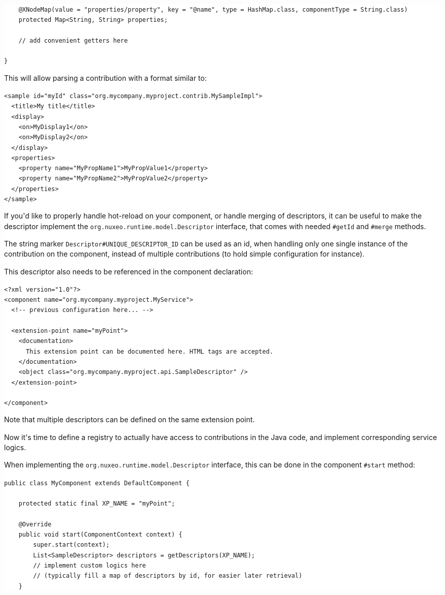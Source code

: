 ```
    @XNodeMap(value = "properties/property", key = "@name", type = HashMap.class, componentType = String.class)
    protected Map<String, String> properties;

    // add convenient getters here

}
```

This will allow parsing a contribution with a format similar to:
```
<sample id="myId" class="org.mycompany.myproject.contrib.MySampleImpl">
  <title>My title</title>
  <display>
    <on>MyDisplay1</on>
    <on>MyDisplay2</on>
  </display>
  <properties>
    <property name="MyPropName1">MyPropValue1</property>
    <property name="MyPropName2">MyPropValue2</property>
  </properties>
</sample>
```

If you'd like to properly handle hot-reload on your component, or handle merging of descriptors, it can be useful to make the descriptor implement the `org.nuxeo.runtime.model.Descriptor` interface, that comes with needed `#getId` and `#merge` methods.

The string marker `Descriptor#UNIQUE_DESCRIPTOR_ID` can be used as an id, when handling only one single instance of the contribution on the component, instead of multiple contributions (to hold simple configuration for instance).

This descriptor also needs to be referenced in the component declaration:
```
<?xml version="1.0"?>
<component name="org.mycompany.myproject.MyService">
  <!-- previous configuration here... -->

  <extension-point name="myPoint">
    <documentation>
      This extension point can be documented here. HTML tags are accepted.
    </documentation>
    <object class="org.mycompany.myproject.api.SampleDescriptor" />
  </extension-point>

</component>
```
Note that multiple descriptors can be defined on the same extension point.

Now it's time to define a registry to actually have access to contributions in the Java code, and implement corresponding service logics.

When implementing the `org.nuxeo.runtime.model.Descriptor` interface, this can be done in the component `#start` method:
```
public class MyComponent extends DefaultComponent {

    protected static final XP_NAME = "myPoint";

    @Override
    public void start(ComponentContext context) {
        super.start(context);
        List<SampleDescriptor> descriptors = getDescriptors(XP_NAME);
        // implement custom logics here
        // (typically fill a map of descriptors by id, for easier later retrieval)
    }

```
